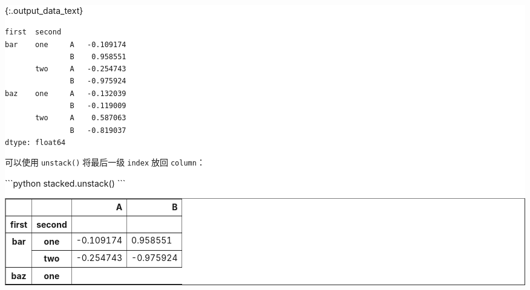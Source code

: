 <div class="output_wrapper" markdown="1">
<div class="output_subarea" markdown="1">


{:.output_data_text}
```
first  second   
bar    one     A   -0.109174
               B    0.958551
       two     A   -0.254743
               B   -0.975924
baz    one     A   -0.132039
               B   -0.119009
       two     A    0.587063
               B   -0.819037
dtype: float64
```


</div>
</div>
</div>

可以使用 `unstack()` 将最后一级 `index` 放回 `column`：

<div markdown="1" class="cell code_cell">
<div class="input_area" markdown="1">
```python
stacked.unstack()
```
</div>

<div class="output_wrapper" markdown="1">
<div class="output_subarea" markdown="1">



<div markdown="0" class="output output_html">
<div>
<table border="1" class="dataframe">
  <thead>
    <tr style="text-align: right;">
      <th></th>
      <th></th>
      <th>A</th>
      <th>B</th>
    </tr>
    <tr>
      <th>first</th>
      <th>second</th>
      <th></th>
      <th></th>
    </tr>
  </thead>
  <tbody>
    <tr>
      <th rowspan="2" valign="top">bar</th>
      <th>one</th>
      <td>-0.109174</td>
      <td>0.958551</td>
    </tr>
    <tr>
      <th>two</th>
      <td>-0.254743</td>
      <td>-0.975924</td>
    </tr>
    <tr>
      <th rowspan="2" valign="top">baz</th>
      <th>one</th>